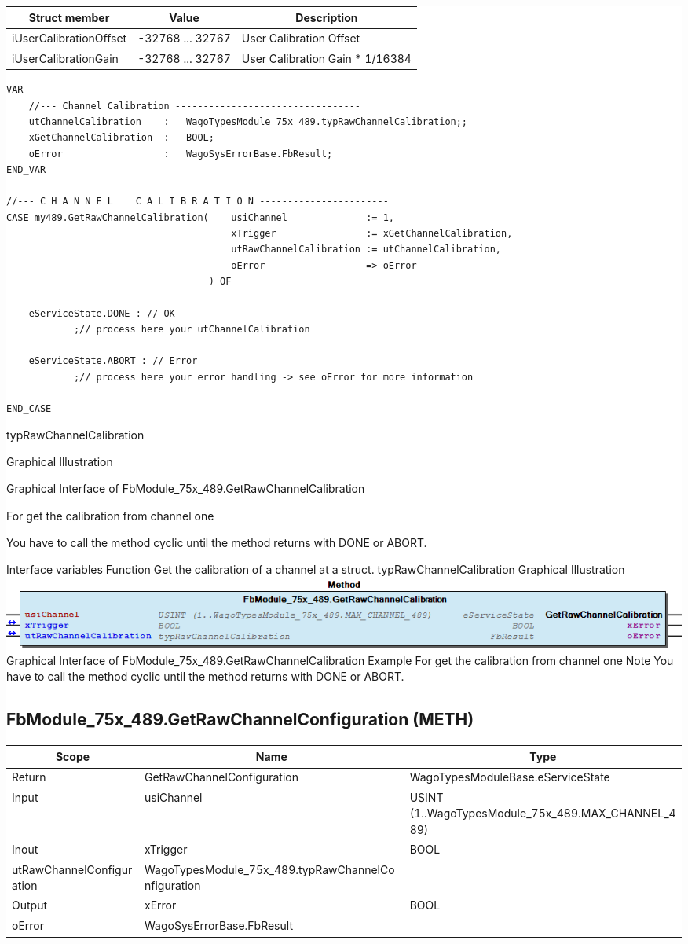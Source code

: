 | Struct member | Value | Description |
| --- | --- | --- |
| iUserCalibrationOffset | -32768 ... 32767 | User Calibration Offset |
| iUserCalibrationGain | -32768 ... 32767 | User Calibration Gain * 1/16384 |

```
VAR
    //--- Channel Calibration ---------------------------------
    utChannelCalibration    :   WagoTypesModule_75x_489.typRawChannelCalibration;;
    xGetChannelCalibration  :   BOOL;
    oError                  :   WagoSysErrorBase.FbResult;
END_VAR

//--- C H A N N E L    C A L I B R A T I O N -----------------------
CASE my489.GetRawChannelCalibration(    usiChannel              := 1,
                                        xTrigger                := xGetChannelCalibration,
                                        utRawChannelCalibration := utChannelCalibration,
                                        oError                  => oError
                                    ) OF

    eServiceState.DONE : // OK
            ;// process here your utChannelCalibration

    eServiceState.ABORT : // Error
            ;// process here your error handling -> see oError for more information

END_CASE
```

typRawChannelCalibration

Graphical Illustration

Graphical Interface of FbModule_75x_489.GetRawChannelCalibration

For get the calibration from channel one

You have to call the method cyclic until the method returns with DONE or ABORT.

Interface variables Function Get the calibration of a channel at a struct. typRawChannelCalibration Graphical Illustration ![Image](images/wagosysmodule_75x_489_8a96ce71.png) Graphical Interface of FbModule_75x_489.GetRawChannelCalibration Example For get the calibration from channel one Note You have to call the method cyclic until the method returns with DONE or ABORT.

## FbModule_75x_489.GetRawChannelConfiguration (METH)


| Scope | Name | Type |
| --- | --- | --- |
| Return | GetRawChannelConfiguration | WagoTypesModuleBase.eServiceState |
| Input | usiChannel | USINT (1..WagoTypesModule_75x_489.MAX_CHANNEL_489) |
| Inout | xTrigger | BOOL |
| utRawChannelConfiguration | WagoTypesModule_75x_489.typRawChannelConfiguration |
| Output | xError | BOOL |
| oError | WagoSysErrorBase.FbResult |
